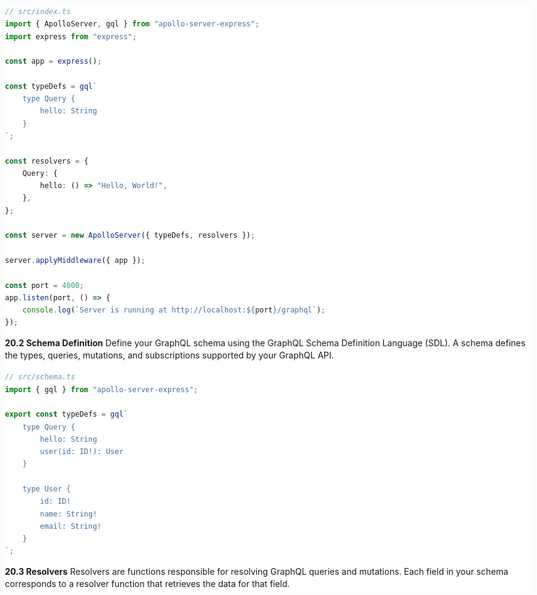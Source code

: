 ```typescript
// src/index.ts
import { ApolloServer, gql } from "apollo-server-express";
import express from "express";

const app = express();

const typeDefs = gql`
    type Query {
        hello: String
    }
`;

const resolvers = {
    Query: {
        hello: () => "Hello, World!",
    },
};

const server = new ApolloServer({ typeDefs, resolvers });

server.applyMiddleware({ app });

const port = 4000;
app.listen(port, () => {
    console.log(`Server is running at http://localhost:${port}/graphql`);
});
```

**20.2 Schema Definition**
Define your GraphQL schema using the GraphQL Schema Definition Language (SDL). A schema defines the types, queries, mutations, and subscriptions supported by your GraphQL API.

```typescript
// src/schema.ts
import { gql } from "apollo-server-express";

export const typeDefs = gql`
    type Query {
        hello: String
        user(id: ID!): User
    }

    type User {
        id: ID!
        name: String!
        email: String!
    }
`;
```

**20.3 Resolvers**
Resolvers are functions responsible for resolving GraphQL queries and mutations. Each field in your schema corresponds to a resolver function that retrieves the data for that field.
